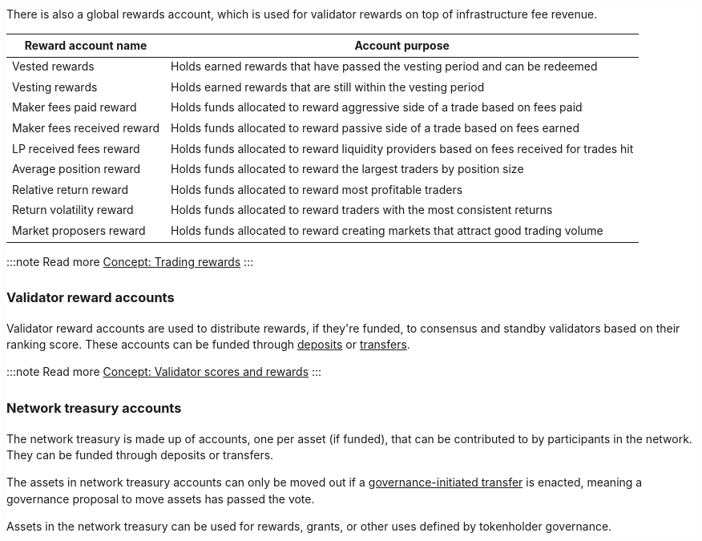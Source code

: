There is also a global rewards account, which is used for validator rewards on top of infrastructure fee revenue.

| Reward account name                               | Account purpose |
|---------------------------------------------------|-----------------|
| Vested rewards      | Holds earned rewards that have passed the vesting period and can be redeemed |
| Vesting rewards | Holds earned rewards that are still within the vesting period |
| Maker fees paid reward | Holds funds allocated to reward aggressive side of a trade based on fees paid |
| Maker fees received reward | Holds funds allocated to reward passive side of a trade based on fees earned |
| LP received fees reward     | Holds funds allocated to reward liquidity providers based on fees received for trades hit |
| Average position reward | Holds funds allocated to reward the largest traders by position size |
| Relative return reward | Holds funds allocated to reward most profitable traders |
| Return volatility reward | Holds funds allocated to reward traders with the most consistent returns |
| Market proposers reward | Holds funds allocated to reward creating markets that attract good trading volume |

:::note Read more
[Concept: Trading rewards](../trading-on-vega/discounts-rewards.md#trading-rewards)
:::

### Validator reward accounts
Validator reward accounts are used to distribute rewards, if they're funded, to consensus and standby validators based on their ranking score. These accounts can be funded through [deposits](./deposits-withdrawals.md) or [transfers](./transfers.md).

:::note Read more
[Concept: Validator scores and rewards](../vega-chain/validator-scores-and-rewards.md)
:::

### Network treasury accounts
The network treasury is made up of accounts, one per asset (if funded), that can be contributed to by participants in the network. They can be funded through deposits or transfers. 

The assets in network treasury accounts can only be moved out if a [governance-initiated transfer](./transfers.md#governance-initiated-transfers) is enacted, meaning a governance proposal to move assets has passed the vote.

Assets in the network treasury can be used for rewards, grants, or other uses defined by tokenholder governance.
